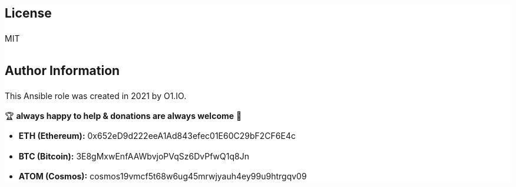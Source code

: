 License
-------

MIT

Author Information
------------------

This Ansible role was created in 2021 by O1.IO.

🏆 **always happy to help & donations are always welcome** 💸

* **ETH (Ethereum):** 0x652eD9d222eeA1Ad843efec01E60C29bF2CF6E4c

* **BTC (Bitcoin):** 3E8gMxwEnfAAWbvjoPVqSz6DvPfwQ1q8Jn

* **ATOM (Cosmos):** cosmos19vmcf5t68w6ug45mrwjyauh4ey99u9htrgqv09
